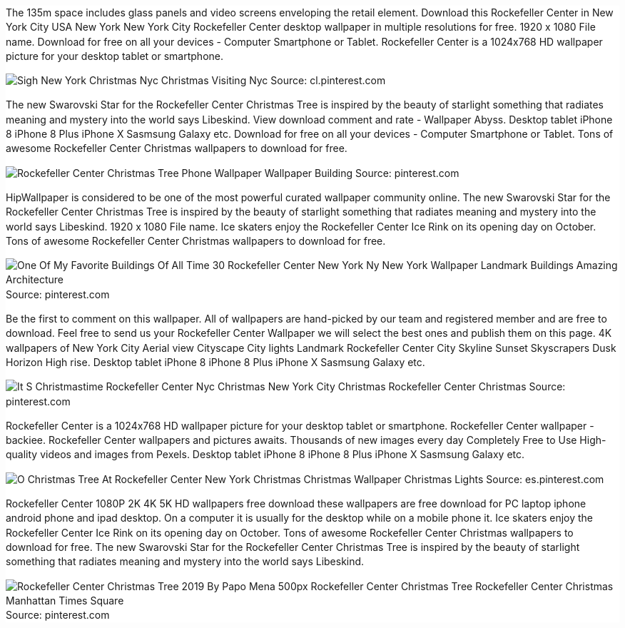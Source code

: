 The 135m space includes glass panels and video screens enveloping the retail element. Download this Rockefeller Center in New York City USA New York New York City Rockefeller Center desktop wallpaper in multiple resolutions for free. 1920 x 1080 File name. Download for free on all your devices - Computer Smartphone or Tablet. Rockefeller Center is a 1024x768 HD wallpaper picture for your desktop tablet or smartphone.

![Sigh New York Christmas Nyc Christmas Visiting Nyc](https://i.pinimg.com/originals/c0/af/77/c0af77f38782bb27a87fa2ecc01c133b.jpg "Sigh New York Christmas Nyc Christmas Visiting Nyc")
Source: cl.pinterest.com

The new Swarovski Star for the Rockefeller Center Christmas Tree is inspired by the beauty of starlight something that radiates meaning and mystery into the world says Libeskind. View download comment and rate - Wallpaper Abyss. Desktop tablet iPhone 8 iPhone 8 Plus iPhone X Sasmsung Galaxy etc. Download for free on all your devices - Computer Smartphone or Tablet. Tons of awesome Rockefeller Center Christmas wallpapers to download for free.

![Rockefeller Center Christmas Tree Phone Wallpaper Wallpaper Building](https://i.pinimg.com/736x/89/81/13/8981135a8d68ca266c39a52f2683db3c.jpg "Rockefeller Center Christmas Tree Phone Wallpaper Wallpaper Building")
Source: pinterest.com

HipWallpaper is considered to be one of the most powerful curated wallpaper community online. The new Swarovski Star for the Rockefeller Center Christmas Tree is inspired by the beauty of starlight something that radiates meaning and mystery into the world says Libeskind. 1920 x 1080 File name. Ice skaters enjoy the Rockefeller Center Ice Rink on its opening day on October. Tons of awesome Rockefeller Center Christmas wallpapers to download for free.

![One Of My Favorite Buildings Of All Time 30 Rockefeller Center New York Ny New York Wallpaper Landmark Buildings Amazing Architecture](https://i.pinimg.com/originals/41/40/ab/4140ab426e0b6b7c9e944fae0309e075.jpg "One Of My Favorite Buildings Of All Time 30 Rockefeller Center New York Ny New York Wallpaper Landmark Buildings Amazing Architecture")
Source: pinterest.com

Be the first to comment on this wallpaper. All of wallpapers are hand-picked by our team and registered member and are free to download. Feel free to send us your Rockefeller Center Wallpaper we will select the best ones and publish them on this page. 4K wallpapers of New York City Aerial view Cityscape City lights Landmark Rockefeller Center City Skyline Sunset Skyscrapers Dusk Horizon High rise. Desktop tablet iPhone 8 iPhone 8 Plus iPhone X Sasmsung Galaxy etc.

![It S Christmastime Rockefeller Center Nyc Christmas New York City Christmas Rockefeller Center Christmas](https://i.pinimg.com/736x/1a/85/a3/1a85a328f918f6747aac851de88e0398.jpg "It S Christmastime Rockefeller Center Nyc Christmas New York City Christmas Rockefeller Center Christmas")
Source: pinterest.com

Rockefeller Center is a 1024x768 HD wallpaper picture for your desktop tablet or smartphone. Rockefeller Center wallpaper - backiee. Rockefeller Center wallpapers and pictures awaits. Thousands of new images every day Completely Free to Use High-quality videos and images from Pexels. Desktop tablet iPhone 8 iPhone 8 Plus iPhone X Sasmsung Galaxy etc.

![O Christmas Tree At Rockefeller Center New York Christmas Christmas Wallpaper Christmas Lights](https://i.pinimg.com/originals/37/4c/01/374c017c929975dc67b11800f260d1bf.jpg "O Christmas Tree At Rockefeller Center New York Christmas Christmas Wallpaper Christmas Lights")
Source: es.pinterest.com

Rockefeller Center 1080P 2K 4K 5K HD wallpapers free download these wallpapers are free download for PC laptop iphone android phone and ipad desktop. On a computer it is usually for the desktop while on a mobile phone it. Ice skaters enjoy the Rockefeller Center Ice Rink on its opening day on October. Tons of awesome Rockefeller Center Christmas wallpapers to download for free. The new Swarovski Star for the Rockefeller Center Christmas Tree is inspired by the beauty of starlight something that radiates meaning and mystery into the world says Libeskind.

![Rockefeller Center Christmas Tree 2019 By Papo Mena 500px Rockefeller Center Christmas Tree Rockefeller Center Christmas Manhattan Times Square](https://i.pinimg.com/originals/98/85/9c/98859c572bc7837ab7ce3e22a7b90ec3.jpg "Rockefeller Center Christmas Tree 2019 By Papo Mena 500px Rockefeller Center Christmas Tree Rockefeller Center Christmas Manhattan Times Square")
Source: pinterest.com
